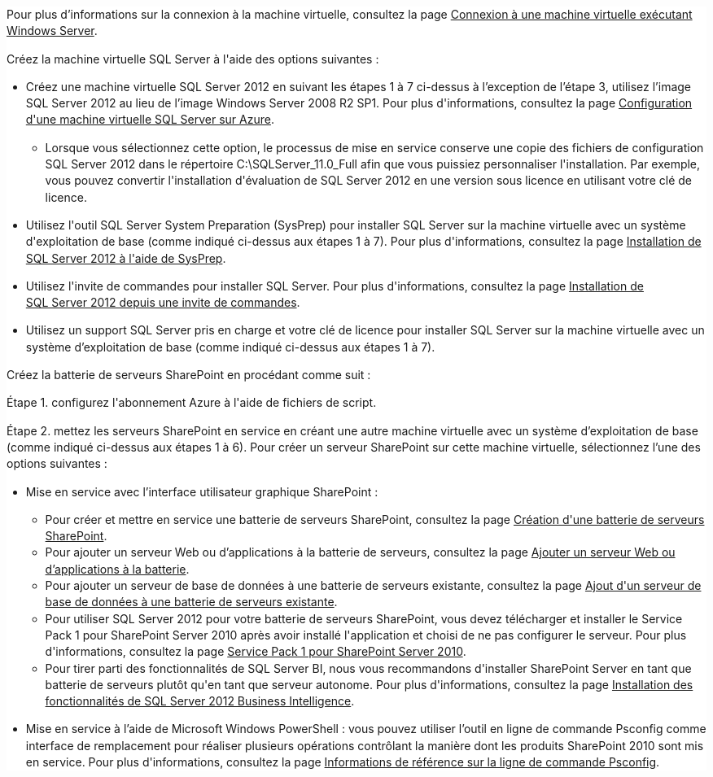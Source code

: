 Pour plus d’informations sur la connexion à la machine virtuelle, consultez la page [Connexion à une machine virtuelle exécutant Windows Server](virtual-machines-log-on-windows-server.md).

Créez la machine virtuelle SQL Server à l'aide des options suivantes :

- Créez une machine virtuelle SQL Server 2012 en suivant les étapes 1 à 7 ci-dessus à l’exception de l’étape 3, utilisez l’image SQL Server 2012 au lieu de l’image Windows Server 2008 R2 SP1. Pour plus d'informations, consultez la page [Configuration d'une machine virtuelle SQL Server sur Azure](virtual-machines-provision-sql-server.md).
	- Lorsque vous sélectionnez cette option, le processus de mise en service conserve une copie des fichiers de configuration SQL Server 2012 dans le répertoire C:\\SQLServer_11.0_Full afin que vous puissiez personnaliser l'installation. Par exemple, vous pouvez convertir l'installation d'évaluation de SQL Server 2012 en une version sous licence en utilisant votre clé de licence.

- Utilisez l'outil SQL Server System Preparation (SysPrep) pour installer SQL Server sur la machine virtuelle avec un système d'exploitation de base (comme indiqué ci-dessus aux étapes 1 à 7). Pour plus d'informations, consultez la page [Installation de SQL Server 2012 à l'aide de SysPrep](http://msdn.microsoft.com/library/ee210664.aspx).

- Utilisez l'invite de commandes pour installer SQL Server. Pour plus d'informations, consultez la page [Installation de SQL Server 2012 depuis une invite de commandes](http://msdn.microsoft.com/library/ms144259.aspx#SysPrep).

- Utilisez un support SQL Server pris en charge et votre clé de licence pour installer SQL Server sur la machine virtuelle avec un système d’exploitation de base (comme indiqué ci-dessus aux étapes 1 à 7).

Créez la batterie de serveurs SharePoint en procédant comme suit :

Étape 1. configurez l'abonnement Azure à l'aide de fichiers de script.

Étape 2. mettez les serveurs SharePoint en service en créant une autre machine virtuelle avec un système d’exploitation de base (comme indiqué ci-dessus aux étapes 1 à 6). Pour créer un serveur SharePoint sur cette machine virtuelle, sélectionnez l’une des options suivantes :

- Mise en service avec l’interface utilisateur graphique SharePoint :
	- Pour créer et mettre en service une batterie de serveurs SharePoint, consultez la page [Création d'une batterie de serveurs SharePoint](http://technet.microsoft.com/library/ee805948.aspx#CreateConfigure).
	- Pour ajouter un serveur Web ou d’applications à la batterie de serveurs, consultez la page [Ajouter un serveur Web ou d’applications à la batterie](http://technet.microsoft.com/library/cc261752.aspx).
	- Pour ajouter un serveur de base de données à une batterie de serveurs existante, consultez la page [Ajout d'un serveur de base de données à une batterie de serveurs existante](http://technet.microsoft.com/library/cc262781).
	- Pour utiliser SQL Server 2012 pour votre batterie de serveurs SharePoint, vous devez télécharger et installer le Service Pack 1 pour SharePoint Server 2010 après avoir installé l'application et choisi de ne pas configurer le serveur. Pour plus d'informations, consultez la page [Service Pack 1 pour SharePoint Server 2010](http://www.microsoft.com/download/details.aspx?id=26623).
	- Pour tirer parti des fonctionnalités de SQL Server BI, nous vous recommandons d'installer SharePoint Server en tant que batterie de serveurs plutôt qu'en tant que serveur autonome. Pour plus d'informations, consultez la page [Installation des fonctionnalités de SQL Server 2012 Business Intelligence](http://technet.microsoft.com/library/hh231681.aspx).

- Mise en service à l’aide de Microsoft Windows PowerShell : vous pouvez utiliser l’outil en ligne de commande Psconfig comme interface de remplacement pour réaliser plusieurs opérations contrôlant la manière dont les produits SharePoint 2010 sont mis en service. Pour plus d'informations, consultez la page [Informations de référence sur la ligne de commande Psconfig](http://technet.microsoft.com/library/cc263093.aspx).
